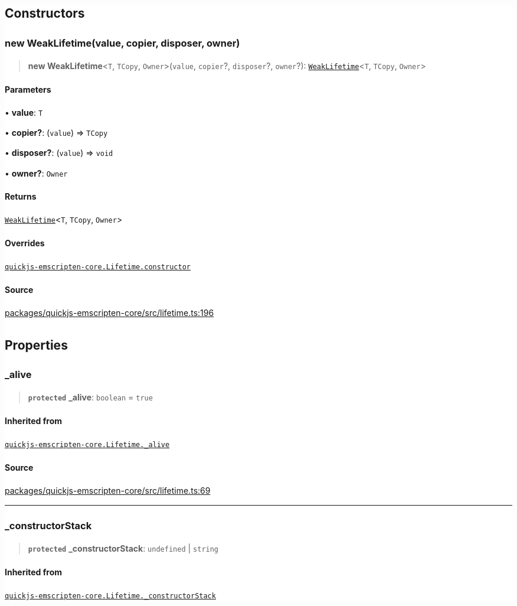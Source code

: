 ## Constructors

### new WeakLifetime(value, copier, disposer, owner)

> **new WeakLifetime**\<`T`, `TCopy`, `Owner`\>(`value`, `copier`?, `disposer`?, `owner`?): [`WeakLifetime`](WeakLifetime.md)\<`T`, `TCopy`, `Owner`\>

#### Parameters

• **value**: `T`

• **copier?**: (`value`) => `TCopy`

• **disposer?**: (`value`) => `void`

• **owner?**: `Owner`

#### Returns

[`WeakLifetime`](WeakLifetime.md)\<`T`, `TCopy`, `Owner`\>

#### Overrides

[`quickjs-emscripten-core.Lifetime.constructor`](Lifetime.md#constructors)

#### Source

[packages/quickjs-emscripten-core/src/lifetime.ts:196](https://github.com/justjake/quickjs-emscripten/blob/main/packages/quickjs-emscripten-core/src/lifetime.ts#L196)

## Properties

### \_alive

> **`protected`** **\_alive**: `boolean` = `true`

#### Inherited from

[`quickjs-emscripten-core.Lifetime._alive`](Lifetime.md#alive)

#### Source

[packages/quickjs-emscripten-core/src/lifetime.ts:69](https://github.com/justjake/quickjs-emscripten/blob/main/packages/quickjs-emscripten-core/src/lifetime.ts#L69)

***

### \_constructorStack

> **`protected`** **\_constructorStack**: `undefined` \| `string`

#### Inherited from

[`quickjs-emscripten-core.Lifetime._constructorStack`](Lifetime.md#constructorstack)
